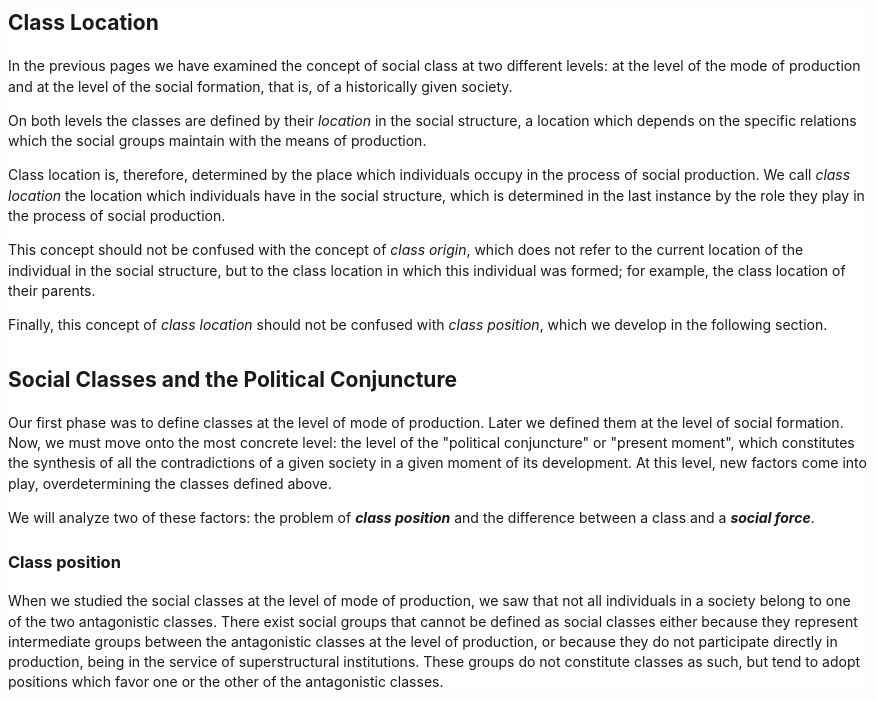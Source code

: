 [^9.18]: Georg Lukács, [*History and Class Consciousness*](https://www.marxists.org/ebooks/lukacs/history_and_class_consciousness_georg_lukacs.pdf), p. 70.

## Class Location

In the previous pages we have examined the concept of
social class at two different levels: at the level of the mode of
production and at the level of the social formation, that is, of
a historically given society.

On both levels the classes are defined by their *location*
in the social structure, a location which depends on the
specific relations which the social groups maintain with the
means of production.

Class location is, therefore, determined by the place
which individuals occupy in the process of social
production. We call *class location* the location
which individuals have in the social structure, which is
determined in the last instance by the role they play in
the process of social production.

This concept should not be confused with the concept of
*class origin*, which does not refer to the current location
of the individual in the social structure, but to the class
location in which this individual was formed; for example,
the class location of their parents.

Finally, this concept of *class location* should not be
confused with *class position*, which we develop in
the following section.

## Social Classes and the Political Conjuncture

Our first phase was to define classes at the level of
mode of production. Later we defined them at the level of
social formation. Now, we must move onto the most concrete
level: the level of the "political conjuncture" or "present moment",
which constitutes the synthesis of all the contradictions of
a given society in a given moment of its development.
At this level, new factors come into play, overdetermining
the classes defined above.

We will analyze two of these factors: the problem of ***class position***
and the difference between a class and a ***social force***.

### Class position
When we studied the social classes at
the level of mode of production, we saw that not all individuals
in a society belong to one of the two antagonistic classes. There
exist social groups that cannot be defined as social classes
either because they represent intermediate groups between the
antagonistic classes at the level of production, or because
they do not participate directly in production, being in the
service of superstructural institutions. These groups do not
constitute classes as such, but tend to adopt positions which
favor one or the other of the antagonistic classes.


[^9.1]: ["Marx to J. Weydemeyer in New York"](https://www.marxists.org/archive/marx/works/1852/letters/52_03_05-ab.htm).
[^9.2]: Lenin, [*A Great Beginning*](https://www.marxists.org/archive/lenin/works/1919/jun/19.htm).
[^9.3]: Karl Marx, *Capital*, Vol. 3, p. 926.
[^9.4]: Lenin, op. cit.
[^9.izzy.1]: It seems to me that Harnecker (and Lenin) are leaving out something important here. Marx's 
[^9.6]: Karl Marx, [*Theories of Surplus Value*, chapter 8](https://www.marxists.org/archive/marx/works/1863/theories-surplus-value/ch08.htm).
[^9.7]: Ibid., [chapter 9](https://www.marxists.org/archive/marx/works/1863/theories-surplus-value/ch09.htm).
[^9.8]: Karl Marx, *Capital*, Vol I, pp. 723-724.
[^9.izzy.two]: Translator: To us, the restriction to exactly two, even for
[^9.izzy.2]: Translator: To be clear, those who "directly participate in the production
[^9.9]: Karl Marx, *Capital*, Vol. III, pp. 406-407.
[^9.10]: Karl Marx, *Capital*, Vol. III, pp. 414-415.
[^9.izzy.3]: Harnecker is mixing a lot of concepts here and
[^9.translation.1]: Translator: In Chile, *asignación familiar* ("family allowance") refers
[^9.11]: Lenin, [*What Is To Be Done?*, ch. 2](https://www.marxists.org/archive/lenin/works/1901/witbd/ii.htm).
[^9.12]: Ibid.
[^9.holy]: Marx and Engels, [*The Holy Family*, ch. 4](https://www.marxists.org/archive/marx/works/1845/holy-family/ch04.htm).
[^9.socdem]: Translator: At this time, "social democracy" was the general name of the mainstream current of Marxist socialism, rather than the name of a type of welfarist capitalism.
[^9.13]: Lenin, [*The Urgent Tasks of Our Movement*](https://www.marxists.org/archive/lenin/works/1900/nov/tasks.htm).
[^9.14]: Lenin, [*What the “Friends of the People” Are and How They Fight the Social-Democrats*](https://www.marxists.org/archive/lenin/works/1894/friends/append03.htm#v01zz99h-326-GUESS). 
[^9.joubert]: This section is fundamentally based on an unpublished text of Joubert.
[^9.translation.2]: Translator: The imperfect translation "trade unionist" for *reivindicativo* is
[^9.15]: Karl Marx, *Capital*, Vol. I, p. 382
[^9.16]: Karl Marx, [*The Eighteenth Brumaire of Louis Napoleon*, ch. 4](https://www.marxists.org/archive/marx/works/1852/18th-brumaire/ch04.htm).
[^9.17]: Lenin, [*What the “Friends of the People” Are and How They Fight the Social-Democrats*](https://www.marxists.org/archive/lenin/works/1894/friends/append03.htm#v01zz99h-326-GUESS).
[^9.mh.147]: The term "middle strata" is descriptive. The scientific
[^9.commman]: Marx and Engels, [*Manifesto of the Communist Party*](https://www.marxists.org/archive/marx/works/1848/communist-manifesto/ch01.htm#007).
[^9.mh.150]: Lenin, [*The Heritage We Renounce*](https://www.marxists.org/archive/lenin/works/1897/dec/31c.htm)
[^9.brumaire]: Karl Marx, [*Eighteenth Brumaire of Louis Napoleon*, ch 3.](https://www.marxists.org/archive/marx/works/1852/18th-brumaire/ch03.htm)
[^9.20]: Nicos Poulantzas, *Political Power and Social Classes* (NLB, 1973), p. 79.
[^9.21]: Ibid., p. 80.
[^9.traeger]: TODO, needs citation from English edition of *Capital*.
[^9.personified]: Karl Marx, *Capital*, Vol 1, p. 342.
[^9.prodproc]: TODO: needs citation from English edition of *Capital*.